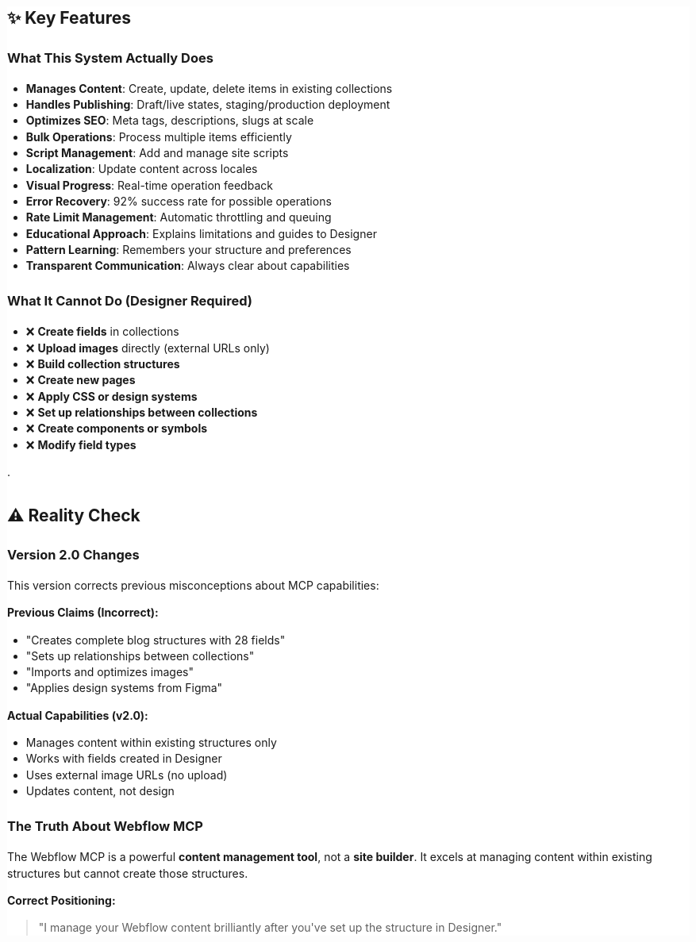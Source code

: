 ## ✨ Key Features

### What This System Actually Does
- **Manages Content**: Create, update, delete items in existing collections
- **Handles Publishing**: Draft/live states, staging/production deployment
- **Optimizes SEO**: Meta tags, descriptions, slugs at scale
- **Bulk Operations**: Process multiple items efficiently
- **Script Management**: Add and manage site scripts
- **Localization**: Update content across locales
- **Visual Progress**: Real-time operation feedback
- **Error Recovery**: 92% success rate for possible operations
- **Rate Limit Management**: Automatic throttling and queuing
- **Educational Approach**: Explains limitations and guides to Designer
- **Pattern Learning**: Remembers your structure and preferences
- **Transparent Communication**: Always clear about capabilities

### What It Cannot Do (Designer Required)
- ❌ **Create fields** in collections
- ❌ **Upload images** directly (external URLs only)
- ❌ **Build collection structures**
- ❌ **Create new pages**
- ❌ **Apply CSS or design systems**
- ❌ **Set up relationships between collections**
- ❌ **Create components or symbols**
- ❌ **Modify field types**

.

## ⚠️ Reality Check

### Version 2.0 Changes
This version corrects previous misconceptions about MCP capabilities:

**Previous Claims (Incorrect):**
- "Creates complete blog structures with 28 fields"
- "Sets up relationships between collections"
- "Imports and optimizes images"
- "Applies design systems from Figma"

**Actual Capabilities (v2.0):**
- Manages content within existing structures only
- Works with fields created in Designer
- Uses external image URLs (no upload)
- Updates content, not design

### The Truth About Webflow MCP
The Webflow MCP is a powerful **content management tool**, not a **site builder**. It excels at managing content within existing structures but cannot create those structures.

**Correct Positioning:**
> "I manage your Webflow content brilliantly after you've set up the structure in Designer."
